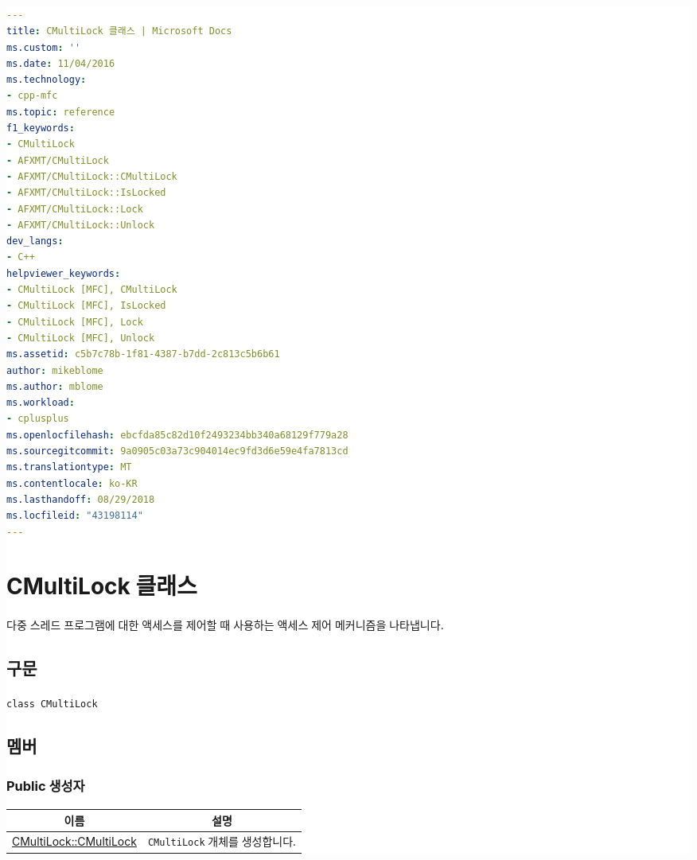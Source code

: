 ```yaml
---
title: CMultiLock 클래스 | Microsoft Docs
ms.custom: ''
ms.date: 11/04/2016
ms.technology:
- cpp-mfc
ms.topic: reference
f1_keywords:
- CMultiLock
- AFXMT/CMultiLock
- AFXMT/CMultiLock::CMultiLock
- AFXMT/CMultiLock::IsLocked
- AFXMT/CMultiLock::Lock
- AFXMT/CMultiLock::Unlock
dev_langs:
- C++
helpviewer_keywords:
- CMultiLock [MFC], CMultiLock
- CMultiLock [MFC], IsLocked
- CMultiLock [MFC], Lock
- CMultiLock [MFC], Unlock
ms.assetid: c5b7c78b-1f81-4387-b7dd-2c813c5b6b61
author: mikeblome
ms.author: mblome
ms.workload:
- cplusplus
ms.openlocfilehash: ebcfda85c82d10f2493234bb340a68129f779a28
ms.sourcegitcommit: 9a0905c03a73c904014ec9fd3d6e59e4fa7813cd
ms.translationtype: MT
ms.contentlocale: ko-KR
ms.lasthandoff: 08/29/2018
ms.locfileid: "43198114"
---
```

# <a name="cmultilock-class"></a>CMultiLock 클래스
다중 스레드 프로그램에 대한 액세스를 제어할 때 사용하는 액세스 제어 메커니즘을 나타냅니다.  
  
## <a name="syntax"></a>구문  
  
```  
class CMultiLock  
```  
  
## <a name="members"></a>멤버  
  
### <a name="public-constructors"></a>Public 생성자  
  
|이름|설명|  
|----------|-----------------|  
|[CMultiLock::CMultiLock](#cmultilock)|`CMultiLock` 개체를 생성합니다.|  
  
